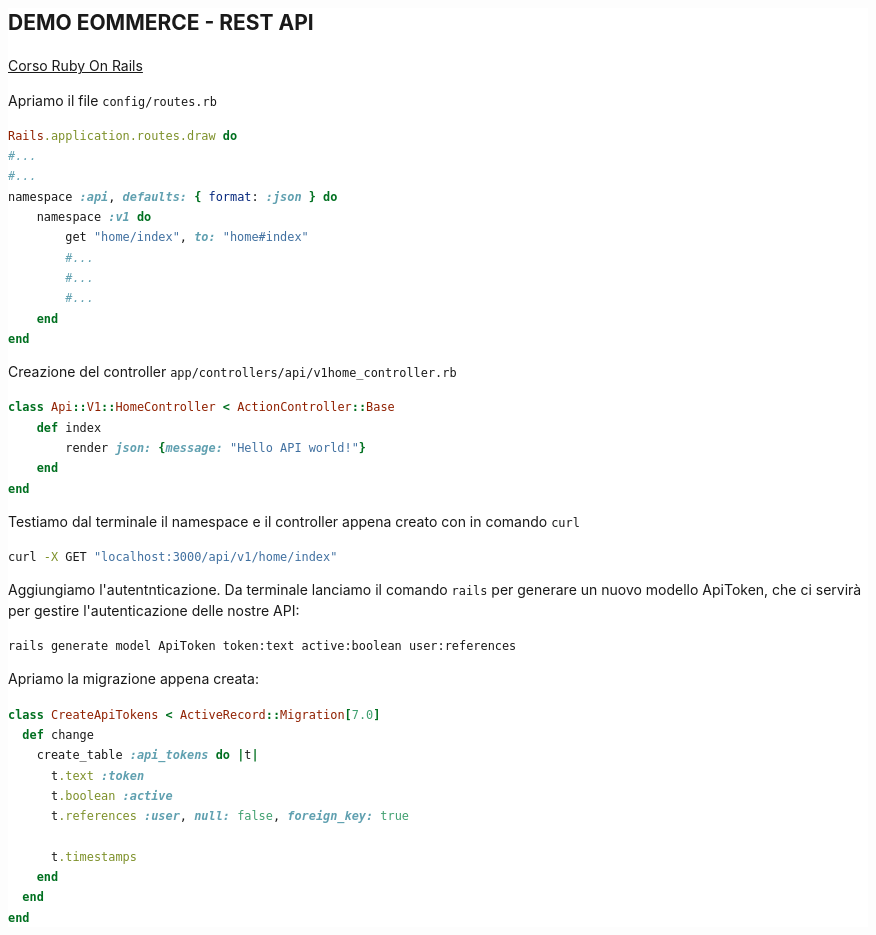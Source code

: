 ## DEMO EOMMERCE - REST API

[Corso Ruby On Rails](/public/rest_api/corso_ruby_on_rails_rest_api_schema_db.png "REST API")


Apriamo il file `config/routes.rb`

```ruby
Rails.application.routes.draw do 
#...
#...
namespace :api, defaults: { format: :json } do
    namespace :v1 do
        get "home/index", to: "home#index"
        #...
        #...
        #...
    end
end
```

Creazione del controller `app/controllers/api/v1home_controller.rb`

```ruby
class Api::V1::HomeController < ActionController::Base
    def index
        render json: {message: "Hello API world!"}
    end
end
```

Testiamo dal terminale il namespace e il controller appena creato con in comando `curl`
```sh
curl -X GET "localhost:3000/api/v1/home/index"
```

Aggiungiamo l'autentnticazione. Da terminale lanciamo il comando `rails` per generare un nuovo modello ApiToken, che ci servirà per gestire l'autenticazione delle nostre API:
```sh
rails generate model ApiToken token:text active:boolean user:references
```

Apriamo la migrazione appena creata:
```ruby
class CreateApiTokens < ActiveRecord::Migration[7.0]
  def change
    create_table :api_tokens do |t|
      t.text :token
      t.boolean :active
      t.references :user, null: false, foreign_key: true

      t.timestamps
    end
  end
end
```
